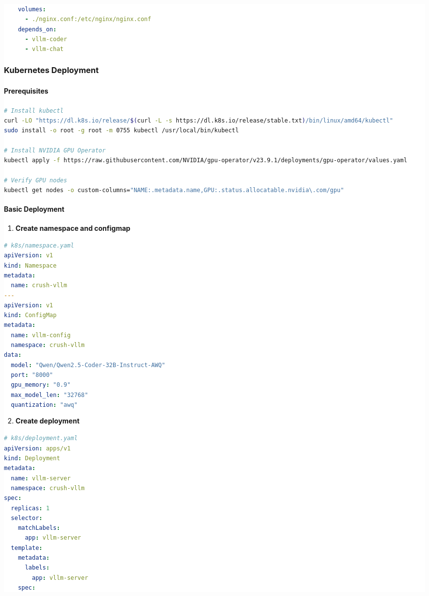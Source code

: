 ```yaml
    volumes:
      - ./nginx.conf:/etc/nginx/nginx.conf
    depends_on:
      - vllm-coder
      - vllm-chat
```

### Kubernetes Deployment

#### Prerequisites
```bash
# Install kubectl
curl -LO "https://dl.k8s.io/release/$(curl -L -s https://dl.k8s.io/release/stable.txt)/bin/linux/amd64/kubectl"
sudo install -o root -g root -m 0755 kubectl /usr/local/bin/kubectl

# Install NVIDIA GPU Operator
kubectl apply -f https://raw.githubusercontent.com/NVIDIA/gpu-operator/v23.9.1/deployments/gpu-operator/values.yaml

# Verify GPU nodes
kubectl get nodes -o custom-columns="NAME:.metadata.name,GPU:.status.allocatable.nvidia\.com/gpu"
```

#### Basic Deployment

1. **Create namespace and configmap**
```yaml
# k8s/namespace.yaml
apiVersion: v1
kind: Namespace
metadata:
  name: crush-vllm
---
apiVersion: v1
kind: ConfigMap
metadata:
  name: vllm-config
  namespace: crush-vllm
data:
  model: "Qwen/Qwen2.5-Coder-32B-Instruct-AWQ"
  port: "8000"
  gpu_memory: "0.9"
  max_model_len: "32768"
  quantization: "awq"
```

2. **Create deployment**
```yaml
# k8s/deployment.yaml
apiVersion: apps/v1
kind: Deployment
metadata:
  name: vllm-server
  namespace: crush-vllm
spec:
  replicas: 1
  selector:
    matchLabels:
      app: vllm-server
  template:
    metadata:
      labels:
        app: vllm-server
    spec:
```